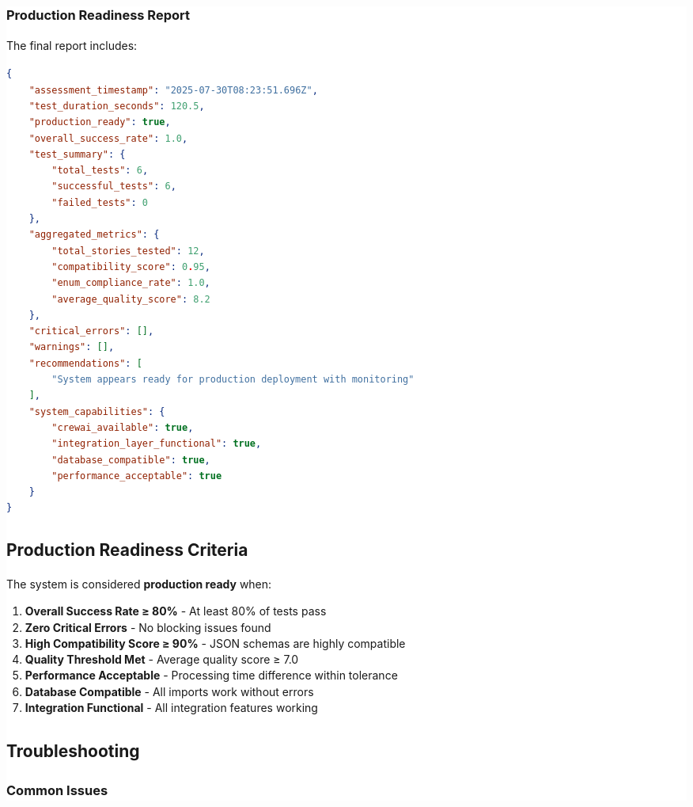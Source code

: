 ### Production Readiness Report

The final report includes:

```json
{
    "assessment_timestamp": "2025-07-30T08:23:51.696Z",
    "test_duration_seconds": 120.5,
    "production_ready": true,
    "overall_success_rate": 1.0,
    "test_summary": {
        "total_tests": 6,
        "successful_tests": 6,
        "failed_tests": 0
    },
    "aggregated_metrics": {
        "total_stories_tested": 12,
        "compatibility_score": 0.95,
        "enum_compliance_rate": 1.0,
        "average_quality_score": 8.2
    },
    "critical_errors": [],
    "warnings": [],
    "recommendations": [
        "System appears ready for production deployment with monitoring"
    ],
    "system_capabilities": {
        "crewai_available": true,
        "integration_layer_functional": true,
        "database_compatible": true,
        "performance_acceptable": true
    }
}
```

## Production Readiness Criteria

The system is considered **production ready** when:

1. **Overall Success Rate ≥ 80%** - At least 80% of tests pass
2. **Zero Critical Errors** - No blocking issues found
3. **High Compatibility Score ≥ 90%** - JSON schemas are highly compatible
4. **Quality Threshold Met** - Average quality score ≥ 7.0
5. **Performance Acceptable** - Processing time difference within tolerance
6. **Database Compatible** - All imports work without errors
7. **Integration Functional** - All integration features working

## Troubleshooting

### Common Issues
